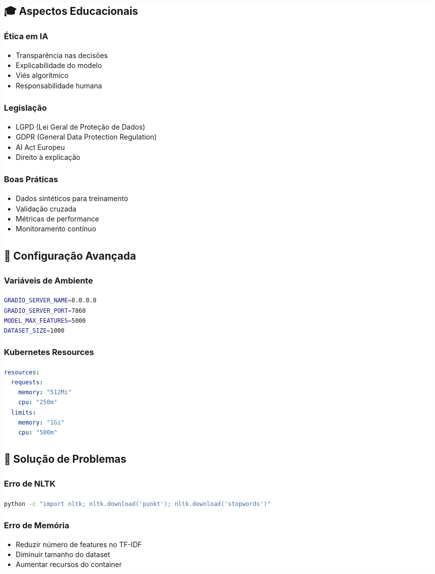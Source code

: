 ## 🎓 Aspectos Educacionais

### Ética em IA
- Transparência nas decisões
- Explicabilidade do modelo
- Viés algorítmico
- Responsabilidade humana

### Legislação
- LGPD (Lei Geral de Proteção de Dados)
- GDPR (General Data Protection Regulation)
- AI Act Europeu
- Direito à explicação

### Boas Práticas
- Dados sintéticos para treinamento
- Validação cruzada
- Métricas de performance
- Monitoramento contínuo

## 🔧 Configuração Avançada

### Variáveis de Ambiente
```bash
GRADIO_SERVER_NAME=0.0.0.0
GRADIO_SERVER_PORT=7860
MODEL_MAX_FEATURES=5000
DATASET_SIZE=1000
```

### Kubernetes Resources
```yaml
resources:
  requests:
    memory: "512Mi"
    cpu: "250m"
  limits:
    memory: "1Gi"
    cpu: "500m"
```

## 🐛 Solução de Problemas

### Erro de NLTK
```bash
python -c "import nltk; nltk.download('punkt'); nltk.download('stopwords')"
```

### Erro de Memória
- Reduzir número de features no TF-IDF
- Diminuir tamanho do dataset
- Aumentar recursos do container
